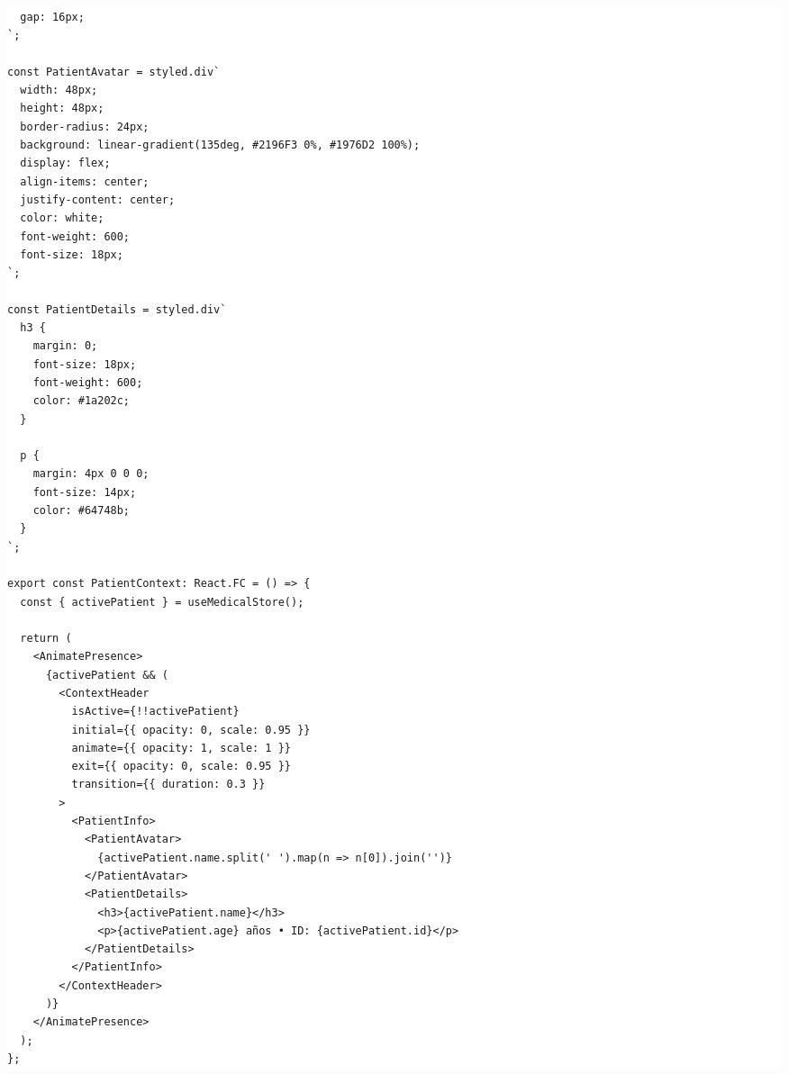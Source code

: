 ```tsx
  gap: 16px;
`;

const PatientAvatar = styled.div`
  width: 48px;
  height: 48px;
  border-radius: 24px;
  background: linear-gradient(135deg, #2196F3 0%, #1976D2 100%);
  display: flex;
  align-items: center;
  justify-content: center;
  color: white;
  font-weight: 600;
  font-size: 18px;
`;

const PatientDetails = styled.div`
  h3 {
    margin: 0;
    font-size: 18px;
    font-weight: 600;
    color: #1a202c;
  }
  
  p {
    margin: 4px 0 0 0;
    font-size: 14px;
    color: #64748b;
  }
`;

export const PatientContext: React.FC = () => {
  const { activePatient } = useMedicalStore();
  
  return (
    <AnimatePresence>
      {activePatient && (
        <ContextHeader
          isActive={!!activePatient}
          initial={{ opacity: 0, scale: 0.95 }}
          animate={{ opacity: 1, scale: 1 }}
          exit={{ opacity: 0, scale: 0.95 }}
          transition={{ duration: 0.3 }}
        >
          <PatientInfo>
            <PatientAvatar>
              {activePatient.name.split(' ').map(n => n[0]).join('')}
            </PatientAvatar>
            <PatientDetails>
              <h3>{activePatient.name}</h3>
              <p>{activePatient.age} años • ID: {activePatient.id}</p>
            </PatientDetails>
          </PatientInfo>
        </ContextHeader>
      )}
    </AnimatePresence>
  );
};
```
